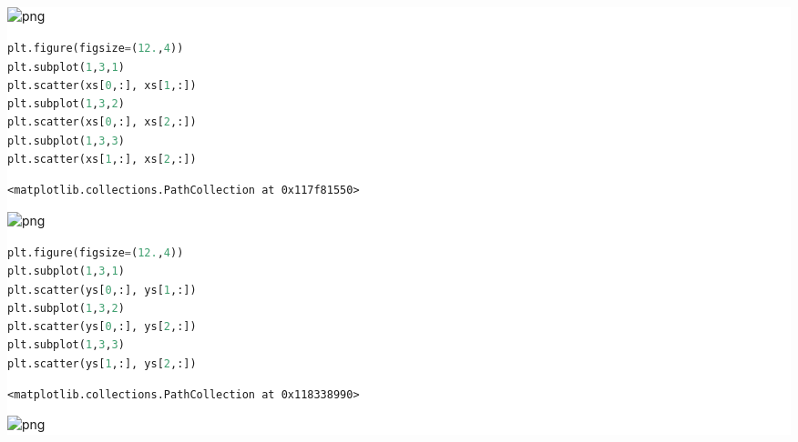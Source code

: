 


![png](output_61_1.png)



```python
plt.figure(figsize=(12.,4))
plt.subplot(1,3,1)
plt.scatter(xs[0,:], xs[1,:])
plt.subplot(1,3,2)
plt.scatter(xs[0,:], xs[2,:])
plt.subplot(1,3,3)
plt.scatter(xs[1,:], xs[2,:])
```




    <matplotlib.collections.PathCollection at 0x117f81550>




![png](output_62_1.png)



```python
plt.figure(figsize=(12.,4))
plt.subplot(1,3,1)
plt.scatter(ys[0,:], ys[1,:])
plt.subplot(1,3,2)
plt.scatter(ys[0,:], ys[2,:])
plt.subplot(1,3,3)
plt.scatter(ys[1,:], ys[2,:])
```




    <matplotlib.collections.PathCollection at 0x118338990>




![png](output_63_1.png)



```python

```
